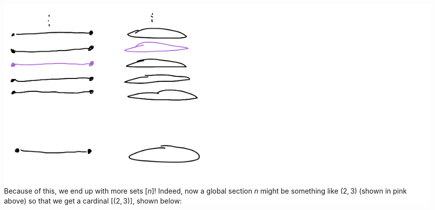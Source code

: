 <img src="/assets/images/finiteness-in-sheaf-topoi/2-3-interval-and-circle.png" width="50%">
</p>

Because of this, we end up with more sets $[n]$! Indeed, now a global section 
$n$ might be something like $(2,3)$ (shown in pink above) 
so that we get a cardinal $[(2,3)]$, shown below:

<p style="text-align:center;">

[1]: /2024/03/25/continuous-max-function.html
[2]: /2022/12/13/internal-logic-examples
[3]: https://semistability.wordpress.com/
[4]: https://ncatlab.org/nlab/show/Fukaya+category
[5]: /tags/analysis-qual-prep/
[6]: /tags/life-in-the-topological-topos/
[7]: https://sites.google.com/view/petersamuelson/home
[8]: https://doi.org/10.1016/0022-4049(87)90130-7
[9]: https://ncatlab.org/nlab/show/bracket+type
[10]: https://ncatlab.org/nlab/show/%C3%A9tale+space
[11]: https://en.wikipedia.org/wiki/Locally_connected_space
[12]: https://ncatlab.org/nlab/show/decidable+equality
[13]: https://en.wikipedia.org/wiki/Covering_space
[14]: https://ncatlab.org/nlab/show/line+with+two+origins
[15]: https://www.youtube.com/watch?v=aYzQJvIchjg
[16]: https://mathoverflow.net/a/440985/145247
[17]: https://ncatlab.org/nlab/show/skyscraper+sheaf
[18]: http://arxiv.org/abs/2304.06000
[19]: https://doi.org/10.2307/2275881
[20]: https://math.stackexchange.com/questions/1480639/connected-space-and-open-coverings
[21]: https://sunny.garden/@hallasurvivor/112961631080132543
[22]: https://sunny.garden/@hallasurvivor/112972328466131542
[23]: https://en.wikipedia.org/wiki/Cardinal_number
[24]: https://en.wikipedia.org/wiki/Ordinal_number
[25]: https://ncatlab.org/nlab/show/complemented+subobject
[26]: https://www.youtube.com/watch?v=vmcbm5FxRJE